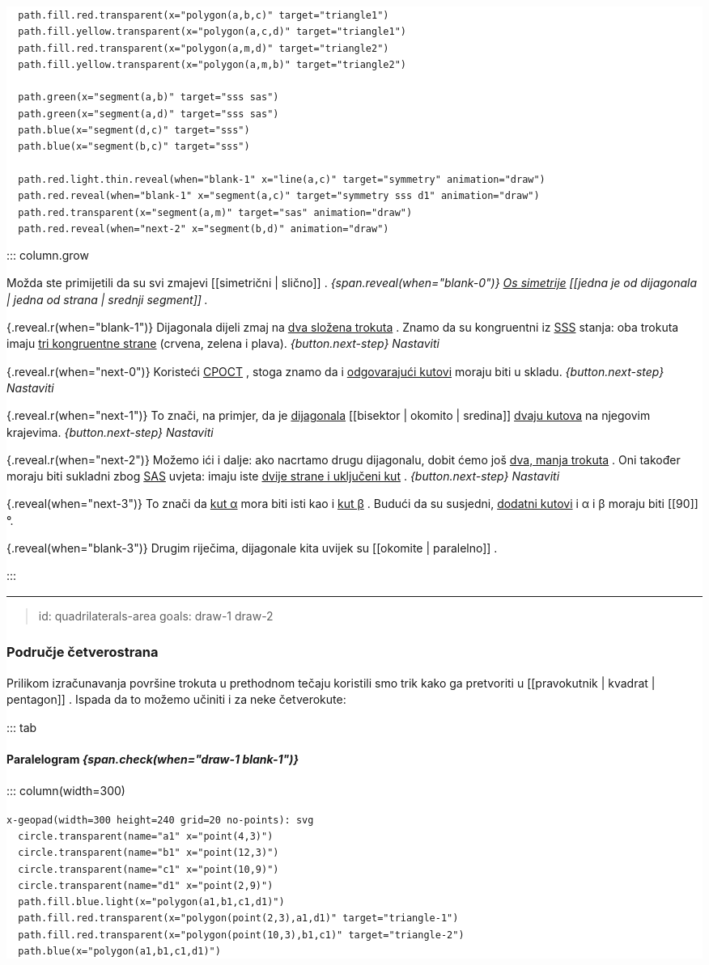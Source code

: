       path.fill.red.transparent(x="polygon(a,b,c)" target="triangle1")
      path.fill.yellow.transparent(x="polygon(a,c,d)" target="triangle1")
      path.fill.red.transparent(x="polygon(a,m,d)" target="triangle2")
      path.fill.yellow.transparent(x="polygon(a,m,b)" target="triangle2")

      path.green(x="segment(a,b)" target="sss sas")
      path.green(x="segment(a,d)" target="sss sas")
      path.blue(x="segment(d,c)" target="sss")
      path.blue(x="segment(b,c)" target="sss")

      path.red.light.thin.reveal(when="blank-1" x="line(a,c)" target="symmetry" animation="draw")
      path.red.reveal(when="blank-1" x="segment(a,c)" target="symmetry sss d1" animation="draw")
      path.red.transparent(x="segment(a,m)" target="sas" animation="draw")
      path.red.reveal(when="next-2" x="segment(b,d)" animation="draw")

::: column.grow

Možda ste primijetili da su svi zmajevi [[simetrični | slično]] . _{span.reveal(when="blank-0")} [Os simetrije](gloss:axis-of-symmetry) [[jedna je od dijagonala | jedna od strana | srednji segment]] ._

{.reveal.r(when="blank-1")} Dijagonala dijeli zmaj na [dva složena trokuta](target:triangle1) . Znamo da su kongruentni iz [SSS](gloss:triangle-sss) stanja: oba trokuta imaju [tri kongruentne strane](target:sss) (crvena, zelena i plava). _{button.next-step} Nastaviti_

{.reveal.r(when="next-0")} Koristeći [CPOCT](gloss:cpoct) , stoga znamo da i [odgovarajući kutovi](target:angles) moraju biti u skladu. _{button.next-step} Nastaviti_

{.reveal.r(when="next-1")} To znači, na primjer, da je [dijagonala](target:d1) [[bisektor | okomito | sredina]] [dvaju kutova](target:vAngle) na njegovim krajevima. _{button.next-step} Nastaviti_

{.reveal.r(when="next-2")} Možemo ići i dalje: ako nacrtamo drugu dijagonalu, dobit ćemo još [dva, manja trokuta](target:triangle2) . Oni također moraju biti sukladni zbog [SAS](gloss:triangle-sss) uvjeta: imaju iste [dvije strane i uključeni kut](target:sas) . _{button.next-step} Nastaviti_

{.reveal(when="next-3")} To znači da [kut α](target:alpha) mora biti isti kao i [kut β](target:beta) . Budući da su susjedni, [dodatni kutovi](gloss:supplementary-angles) i α i β moraju biti [[90]]°.

{.reveal(when="blank-3")} Drugim riječima, dijagonale kita uvijek su [[okomite | paralelno]] .

:::

---
> id: quadrilaterals-area
> goals: draw-1 draw-2

### Područje četverostrana

Prilikom izračunavanja površine trokuta u prethodnom tečaju koristili smo trik kako ga pretvoriti u [[pravokutnik | kvadrat | pentagon]] . Ispada da to možemo učiniti i za neke četverokute:

::: tab

#### Paralelogram _{span.check(when="draw-1 blank-1")}_

::: column(width=300)

    x-geopad(width=300 height=240 grid=20 no-points): svg
      circle.transparent(name="a1" x="point(4,3)")
      circle.transparent(name="b1" x="point(12,3)")
      circle.transparent(name="c1" x="point(10,9)")
      circle.transparent(name="d1" x="point(2,9)")
      path.fill.blue.light(x="polygon(a1,b1,c1,d1)")
      path.fill.red.transparent(x="polygon(point(2,3),a1,d1)" target="triangle-1")
      path.fill.red.transparent(x="polygon(point(10,3),b1,c1)" target="triangle-2")
      path.blue(x="polygon(a1,b1,c1,d1)")
